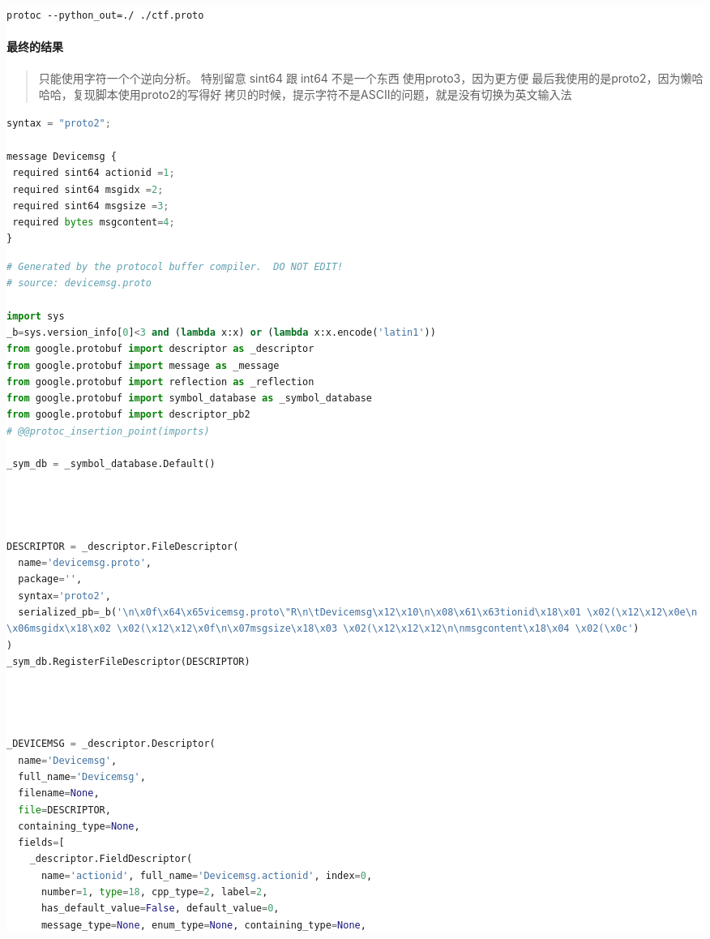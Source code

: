 ```
protoc --python_out=./ ./ctf.proto
```
#### 最终的结果
> 只能使用字符一个个逆向分析。
> 特别留意 sint64 跟 int64 不是一个东西
> 使用proto3，因为更方便
> 最后我使用的是proto2，因为懒哈哈哈，复现脚本使用proto2的写得好
> 拷贝的时候，提示字符不是ASCII的问题，就是没有切换为英文输入法

```python
syntax = "proto2";

message Devicemsg {
 required sint64 actionid =1;
 required sint64 msgidx =2;
 required sint64 msgsize =3;
 required bytes msgcontent=4;
}


```
```python
# Generated by the protocol buffer compiler.  DO NOT EDIT!
# source: devicemsg.proto

import sys
_b=sys.version_info[0]<3 and (lambda x:x) or (lambda x:x.encode('latin1'))
from google.protobuf import descriptor as _descriptor
from google.protobuf import message as _message
from google.protobuf import reflection as _reflection
from google.protobuf import symbol_database as _symbol_database
from google.protobuf import descriptor_pb2
# @@protoc_insertion_point(imports)

_sym_db = _symbol_database.Default()




DESCRIPTOR = _descriptor.FileDescriptor(
  name='devicemsg.proto',
  package='',
  syntax='proto2',
  serialized_pb=_b('\n\x0f\x64\x65vicemsg.proto\"R\n\tDevicemsg\x12\x10\n\x08\x61\x63tionid\x18\x01 \x02(\x12\x12\x0e\n\x06msgidx\x18\x02 \x02(\x12\x12\x0f\n\x07msgsize\x18\x03 \x02(\x12\x12\x12\n\nmsgcontent\x18\x04 \x02(\x0c')
)
_sym_db.RegisterFileDescriptor(DESCRIPTOR)




_DEVICEMSG = _descriptor.Descriptor(
  name='Devicemsg',
  full_name='Devicemsg',
  filename=None,
  file=DESCRIPTOR,
  containing_type=None,
  fields=[
    _descriptor.FieldDescriptor(
      name='actionid', full_name='Devicemsg.actionid', index=0,
      number=1, type=18, cpp_type=2, label=2,
      has_default_value=False, default_value=0,
      message_type=None, enum_type=None, containing_type=None,
```